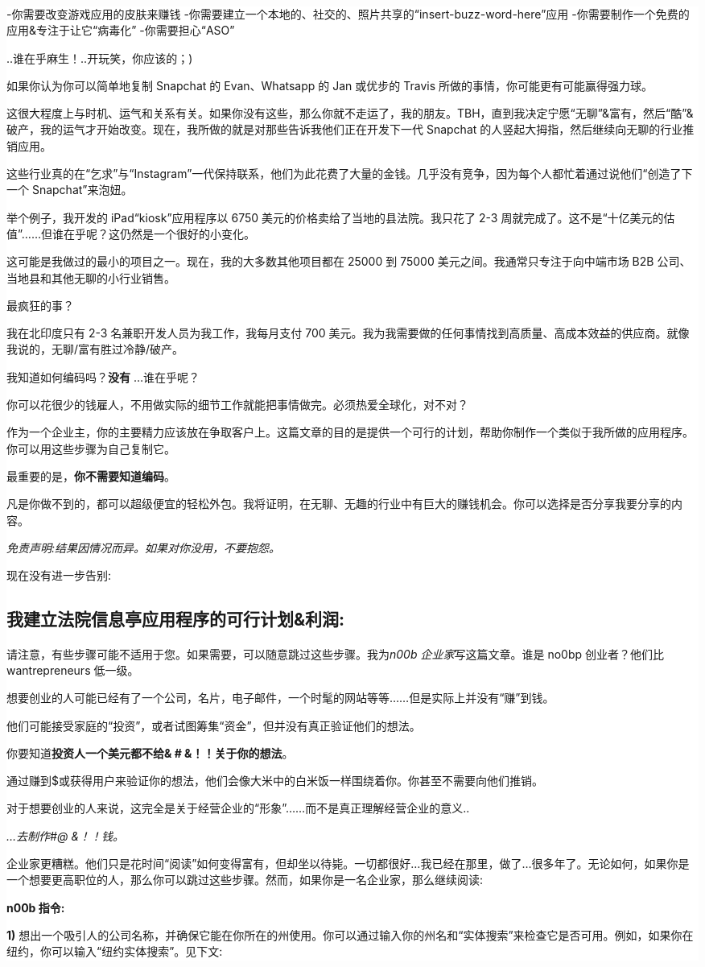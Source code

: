 -你需要改变游戏应用的皮肤来赚钱
-你需要建立一个本地的、社交的、照片共享的“insert-buzz-word-here”应用
-你需要制作一个免费的应用&专注于让它“病毒化”
-你需要担心“ASO”

..谁在乎麻生！..开玩笑，你应该的；)

如果你认为你可以简单地复制 Snapchat 的 Evan、Whatsapp 的 Jan 或优步的 Travis 所做的事情，你可能更有可能赢得强力球。

这很大程度上与时机、运气和关系有关。如果你没有这些，那么你就不走运了，我的朋友。TBH，直到我决定宁愿“无聊”&富有，然后“酷”&破产，我的运气才开始改变。现在，我所做的就是对那些告诉我他们正在开发下一代 Snapchat 的人竖起大拇指，然后继续向无聊的行业推销应用。

这些行业真的在“乞求”与“Instagram”一代保持联系，他们为此花费了大量的金钱。几乎没有竞争，因为每个人都忙着通过说他们“创造了下一个 Snapchat”来泡妞。

举个例子，我开发的 iPad“kiosk”应用程序以 6750 美元的价格卖给了当地的县法院。我只花了 2-3 周就完成了。这不是“十亿美元的估值”……但谁在乎呢？这仍然是一个很好的小变化。

这可能是我做过的最小的项目之一。现在，我的大多数其他项目都在 25000 到 75000 美元之间。我通常只专注于向中端市场 B2B 公司、当地县和其他无聊的小行业销售。

最疯狂的事？

我在北印度只有 2-3 名兼职开发人员为我工作，我每月支付 700 美元。我为我需要做的任何事情找到高质量、高成本效益的供应商。就像我说的，无聊/富有胜过冷静/破产。

我知道如何编码吗？**没有** …谁在乎呢？

你可以花很少的钱雇人，不用做实际的细节工作就能把事情做完。必须热爱全球化，对不对？

作为一个企业主，你的主要精力应该放在争取客户上。这篇文章的目的是提供一个可行的计划，帮助你制作一个类似于我所做的应用程序。你可以用这些步骤为自己复制它。

最重要的是，**你不需要知道编码**。

凡是你做不到的，都可以超级便宜的轻松外包。我将证明，在无聊、无趣的行业中有巨大的赚钱机会。你可以选择是否分享我要分享的内容。

*免责声明:结果因情况而异。如果对你没用，不要抱怨。*

现在没有进一步告别:

## **我建立法院信息亭应用程序的可行计划&利润:**

请注意，有些步骤可能不适用于您。如果需要，可以随意跳过这些步骤。我为*n00b 企业家*写这篇文章。谁是 no0bp 创业者？他们比 wantrepreneurs 低一级。

想要创业的人可能已经有了一个公司，名片，电子邮件，一个时髦的网站等等……但是实际上并没有“赚”到钱。

他们可能接受家庭的“投资”，或者试图筹集“资金”，但并没有真正验证他们的想法。

你要知道**投资人一个美元都不给& # &！！关于你的想法**。

通过赚到$或获得用户来验证你的想法，他们会像大米中的白米饭一样围绕着你。你甚至不需要向他们推销。

对于想要创业的人来说，这完全是关于经营企业的“形象”……而不是真正理解经营企业的意义..

*…去制作#@ &！！钱。*

企业家更糟糕。他们只是花时间“阅读”如何变得富有，但却坐以待毙。一切都很好…我已经在那里，做了…很多年了。无论如何，如果你是一个想要更高职位的人，那么你可以跳过这些步骤。然而，如果你是一名企业家，那么继续阅读:

**n00b 指令:**

**1)** 想出一个吸引人的公司名称，并确保它能在你所在的州使用。你可以通过输入你的州名和“实体搜索”来检查它是否可用。例如，如果你在纽约，你可以输入“纽约实体搜索”。见下文:
